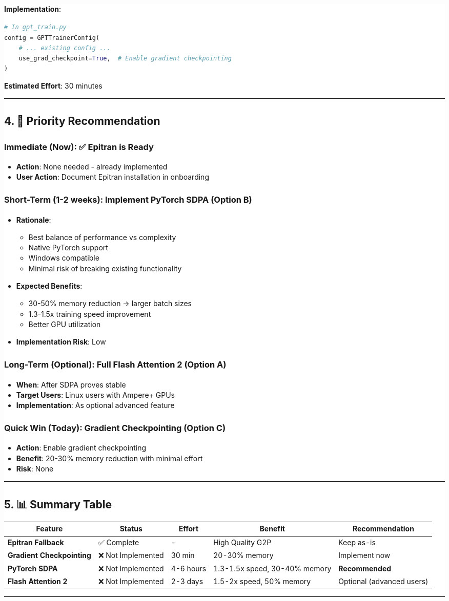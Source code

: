 **Implementation**:
```python
# In gpt_train.py
config = GPTTrainerConfig(
    # ... existing config ...
    use_grad_checkpoint=True,  # Enable gradient checkpointing
)
```

**Estimated Effort**: 30 minutes

---

## 4. 🎯 Priority Recommendation

### Immediate (Now): ✅ Epitran is Ready
- **Action**: None needed - already implemented
- **User Action**: Document Epitran installation in onboarding

### Short-Term (1-2 weeks): Implement PyTorch SDPA (Option B)
- **Rationale**: 
  - Best balance of performance vs complexity
  - Native PyTorch support
  - Windows compatible
  - Minimal risk of breaking existing functionality
  
- **Expected Benefits**:
  - 30-50% memory reduction → larger batch sizes
  - 1.3-1.5x training speed improvement
  - Better GPU utilization
  
- **Implementation Risk**: Low

### Long-Term (Optional): Full Flash Attention 2 (Option A)
- **When**: After SDPA proves stable
- **Target Users**: Linux users with Ampere+ GPUs
- **Implementation**: As optional advanced feature

### Quick Win (Today): Gradient Checkpointing (Option C)
- **Action**: Enable gradient checkpointing
- **Benefit**: 20-30% memory reduction with minimal effort
- **Risk**: None

---

## 5. 📊 Summary Table

| Feature | Status | Effort | Benefit | Recommendation |
|---------|--------|--------|---------|----------------|
| **Epitran Fallback** | ✅ Complete | - | High Quality G2P | Keep as-is |
| **Gradient Checkpointing** | ❌ Not Implemented | 30 min | 20-30% memory | Implement now |
| **PyTorch SDPA** | ❌ Not Implemented | 4-6 hours | 1.3-1.5x speed, 30-40% memory | **Recommended** |
| **Flash Attention 2** | ❌ Not Implemented | 2-3 days | 1.5-2x speed, 50% memory | Optional (advanced users) |

---